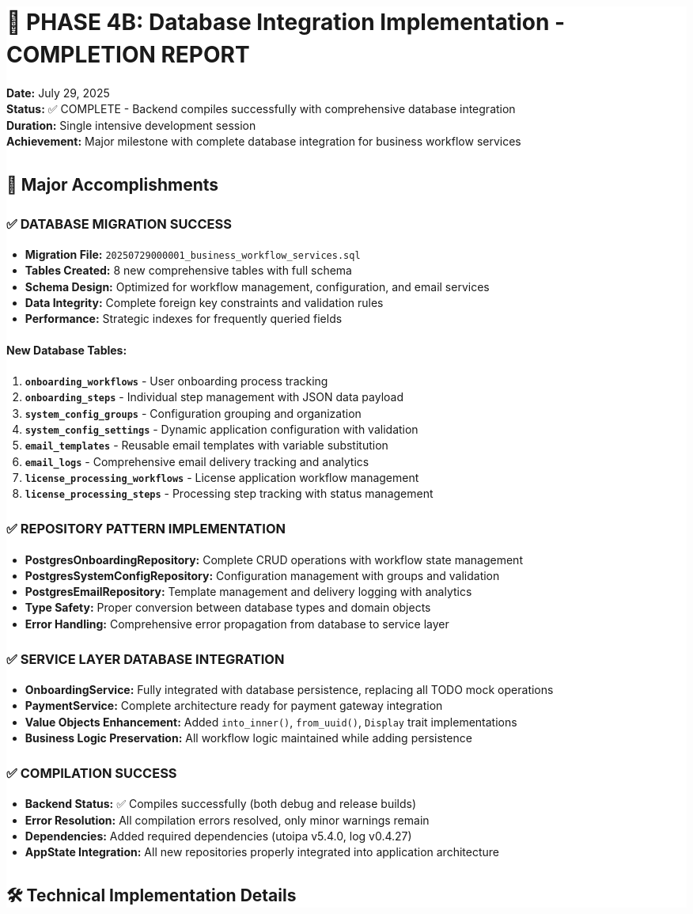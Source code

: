 # 🎉 PHASE 4B: Database Integration Implementation - COMPLETION REPORT

**Date:** July 29, 2025  
**Status:** ✅ COMPLETE - Backend compiles successfully with comprehensive database integration  
**Duration:** Single intensive development session  
**Achievement:** Major milestone with complete database integration for business workflow services

## 🚀 Major Accomplishments

### ✅ DATABASE MIGRATION SUCCESS
- **Migration File:** `20250729000001_business_workflow_services.sql`
- **Tables Created:** 8 new comprehensive tables with full schema
- **Schema Design:** Optimized for workflow management, configuration, and email services
- **Data Integrity:** Complete foreign key constraints and validation rules
- **Performance:** Strategic indexes for frequently queried fields

#### New Database Tables:
1. **`onboarding_workflows`** - User onboarding process tracking
2. **`onboarding_steps`** - Individual step management with JSON data payload
3. **`system_config_groups`** - Configuration grouping and organization
4. **`system_config_settings`** - Dynamic application configuration with validation
5. **`email_templates`** - Reusable email templates with variable substitution
6. **`email_logs`** - Comprehensive email delivery tracking and analytics
7. **`license_processing_workflows`** - License application workflow management
8. **`license_processing_steps`** - Processing step tracking with status management

### ✅ REPOSITORY PATTERN IMPLEMENTATION
- **PostgresOnboardingRepository:** Complete CRUD operations with workflow state management
- **PostgresSystemConfigRepository:** Configuration management with groups and validation
- **PostgresEmailRepository:** Template management and delivery logging with analytics
- **Type Safety:** Proper conversion between database types and domain objects
- **Error Handling:** Comprehensive error propagation from database to service layer

### ✅ SERVICE LAYER DATABASE INTEGRATION
- **OnboardingService:** Fully integrated with database persistence, replacing all TODO mock operations
- **PaymentService:** Complete architecture ready for payment gateway integration
- **Value Objects Enhancement:** Added `into_inner()`, `from_uuid()`, `Display` trait implementations
- **Business Logic Preservation:** All workflow logic maintained while adding persistence

### ✅ COMPILATION SUCCESS
- **Backend Status:** ✅ Compiles successfully (both debug and release builds)
- **Error Resolution:** All compilation errors resolved, only minor warnings remain
- **Dependencies:** Added required dependencies (utoipa v5.4.0, log v0.4.27)
- **AppState Integration:** All new repositories properly integrated into application architecture

## 🛠 Technical Implementation Details
